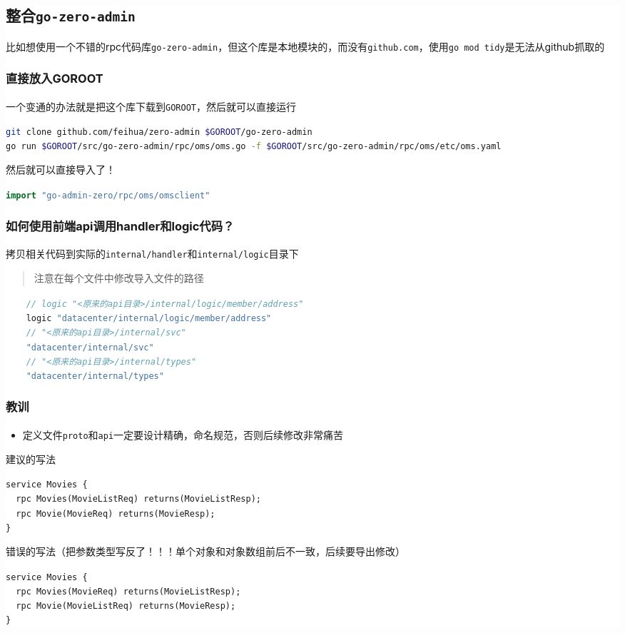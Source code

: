 ## 整合`go-zero-admin`

比如想使用一个不错的rpc代码库`go-zero-admin`，但这个库是本地模块的，而没有`github.com`，使用`go mod tidy`是无法从github抓取的


###  直接放入GOROOT

一个变通的办法就是把这个库下载到`GOROOT`，然后就可以直接运行

```bash
git clone github.com/feihua/zero-admin $GOROOT/go-zero-admin
go run $GOROOT/src/go-zero-admin/rpc/oms/oms.go -f $GOROOT/src/go-zero-admin/rpc/oms/etc/oms.yaml
```

然后就可以直接导入了！
```go
import "go-admin-zero/rpc/oms/omsclient"
```

### 如何使用前端api调用handler和logic代码？

拷贝相关代码到实际的`internal/handler`和`internal/logic`目录下

> 注意在每个文件中修改导入文件的路径

```go
	// logic "<原来的api目录>/internal/logic/member/address"
	logic "datacenter/internal/logic/member/address"
	// "<原来的api目录>/internal/svc"
	"datacenter/internal/svc"
	// "<原来的api目录>/internal/types"
	"datacenter/internal/types"
```

### 教训

+ 定义文件`proto`和`api`一定要设计精确，命名规范，否则后续修改非常痛苦

建议的写法

```proto
service Movies {
  rpc Movies(MovieListReq) returns(MovieListResp);
  rpc Movie(MovieReq) returns(MovieResp);
}
```

错误的写法（把参数类型写反了！！！单个对象和对象数组前后不一致，后续要导出修改）

```proto
service Movies {
  rpc Movies(MovieReq) returns(MovieListResp);
  rpc Movie(MovieListReq) returns(MovieResp);
}
```